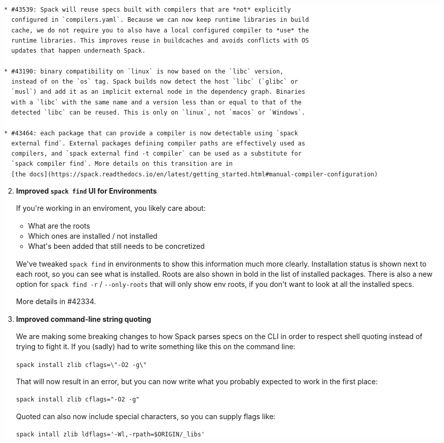     * #43539: Spack will reuse specs built with compilers that are *not* explicitly
      configured in `compilers.yaml`. Because we can now keep runtime libraries in build
      cache, we do not require you to also have a local configured compiler to *use* the
      runtime libraries. This improves reuse in buildcaches and avoids conflicts with OS
      updates that happen underneath Spack.

    * #43190: binary compatibility on `linux` is now based on the `libc` version,
      instead of on the `os` tag. Spack builds now detect the host `libc` (`glibc` or
      `musl`) and add it as an implicit external node in the dependency graph. Binaries
      with a `libc` with the same name and a version less than or equal to that of the
      detected `libc` can be reused. This is only on `linux`, not `macos` or `Windows`.

    * #43464: each package that can provide a compiler is now detectable using `spack
      external find`. External packages defining compiler paths are effectively used as
      compilers, and `spack external find -t compiler` can be used as a substitute for
      `spack compiler find`. More details on this transition are in
      [the docs](https://spack.readthedocs.io/en/latest/getting_started.html#manual-compiler-configuration)

2. **Improved `spack find` UI for Environments**

   If you're working in an enviroment, you likely care about:

   * What are the roots
   * Which ones are installed / not installed
   * What's been added that still needs to be concretized

    We've tweaked `spack find` in environments to show this information much more
    clearly. Installation status is shown next to each root, so you can see what is
    installed. Roots are also shown in bold in the list of installed packages. There is
    also a new option for `spack find -r` / `--only-roots` that will only show env
    roots, if you don't want to look at all the installed specs.

    More details in #42334.

3. **Improved command-line string quoting**

   We are making some breaking changes to how Spack parses specs on the CLI in order to
   respect shell quoting instead of trying to fight it. If you (sadly) had to write
   something like this on the command line:

    ```
    spack install zlib cflags=\"-O2 -g\"
    ```

    That will now result in an error, but you can now write what you probably expected
    to work in the first place:

    ```
    spack install zlib cflags="-O2 -g"
    ```

    Quoted can also now include special characters, so you can supply flags like:

    ```
    spack intall zlib ldflags='-Wl,-rpath=$ORIGIN/_libs'
    ```
